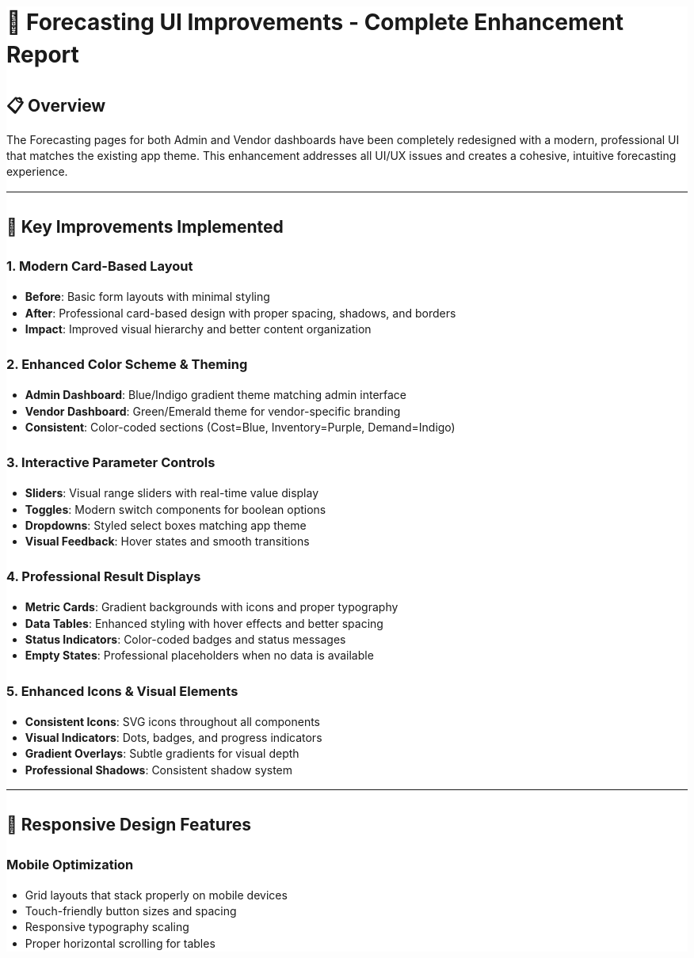 # 🎨 Forecasting UI Improvements - Complete Enhancement Report

## 📋 **Overview**

The Forecasting pages for both Admin and Vendor dashboards have been completely redesigned with a modern, professional UI that matches the existing app theme. This enhancement addresses all UI/UX issues and creates a cohesive, intuitive forecasting experience.

---

## 🎯 **Key Improvements Implemented**

### **1. Modern Card-Based Layout**
- **Before**: Basic form layouts with minimal styling
- **After**: Professional card-based design with proper spacing, shadows, and borders
- **Impact**: Improved visual hierarchy and better content organization

### **2. Enhanced Color Scheme & Theming**
- **Admin Dashboard**: Blue/Indigo gradient theme matching admin interface
- **Vendor Dashboard**: Green/Emerald theme for vendor-specific branding
- **Consistent**: Color-coded sections (Cost=Blue, Inventory=Purple, Demand=Indigo)

### **3. Interactive Parameter Controls**
- **Sliders**: Visual range sliders with real-time value display
- **Toggles**: Modern switch components for boolean options
- **Dropdowns**: Styled select boxes matching app theme
- **Visual Feedback**: Hover states and smooth transitions

### **4. Professional Result Displays**
- **Metric Cards**: Gradient backgrounds with icons and proper typography
- **Data Tables**: Enhanced styling with hover effects and better spacing
- **Status Indicators**: Color-coded badges and status messages
- **Empty States**: Professional placeholders when no data is available

### **5. Enhanced Icons & Visual Elements**
- **Consistent Icons**: SVG icons throughout all components
- **Visual Indicators**: Dots, badges, and progress indicators
- **Gradient Overlays**: Subtle gradients for visual depth
- **Professional Shadows**: Consistent shadow system

---

## 📱 **Responsive Design Features**

### **Mobile Optimization**
- Grid layouts that stack properly on mobile devices
- Touch-friendly button sizes and spacing
- Responsive typography scaling
- Proper horizontal scrolling for tables

